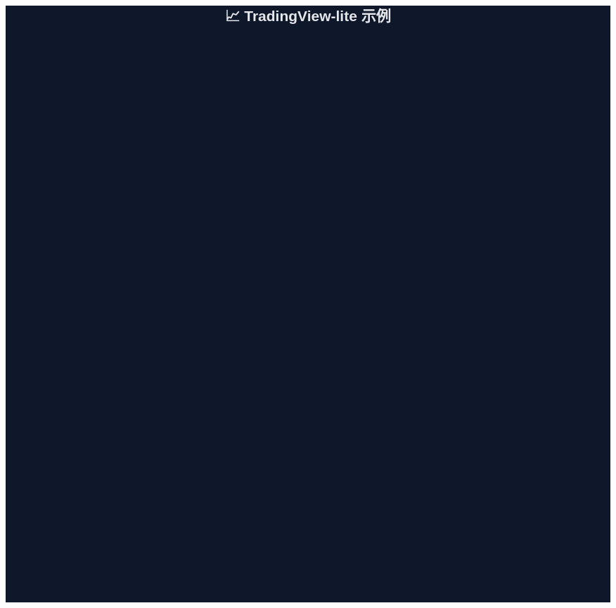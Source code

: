  <script src="https://unpkg.com/lightweight-charts/dist/lightweight-charts.standalone.production.js"></script>
  
  <script src="https://cdn.jsdelivr.net/npm/technicalindicators@latest/dist/browser.js"></script>
  <style>
    body { margin: 0; background: #0f172a; color: #e5e7eb; font-family: sans-serif; }
    .chart { height: 400px; }
    .subchart { height: 200px; }
  </style>
</head>
<body>
  <h2 style="text-align:center">📈 TradingView-lite 示例</h2>
  <div id="chart" class="chart"></div>
  <div id="rsi" class="subchart"></div>
  <div id="macd" class="subchart"></div>

<script>
  // ---------- 示例数据（随机生成 OHLC） ----------
  function genOHLC(n=200, start=100) {
    const out=[]; let t = Math.floor(Date.now()/1000) - n*86400; let price=start;
    for(let i=0;i<n;i++){
      const open=price, close=open+(Math.random()-0.5)*4;
      const high=Math.max(open,close)+Math.random()*2;
      const low=Math.min(open,close)-Math.random()*2;
      out.push({time:t, open, high, low, close});
      price=close; t+=86400;
    }
    return out;
  }
  const ohlc=genOHLC();
  const closes=ohlc.map(d=>d.close);

  // ---------- 主图 (K线) ----------
  const chart=LightweightCharts.createChart(document.getElementById('chart'),{layout:{background:{color:'#0f172a'}, textColor:'#eee'}, grid:{vertLines:{color:'#1e293b'}, horzLines:{color:'#1e293b'}}, crosshair:{mode:0}, rightPriceScale:{borderColor:'#334155'}, timeScale:{borderColor:'#334155'}});
  const candleSeries=chart.addCandlestickSeries();
  candleSeries.setData(ohlc);

  // ---------- SMA / EMA ----------
  const sma=ti.SMA.calculate({period:20, values:closes});
  const ema=ti.EMA.calculate({period:50, values:closes});
  const times=ohlc.map(d=>d.time);
  const smaSeries=chart.addLineSeries({color:'orange'});
  const emaSeries=chart.addLineSeries({color:'cyan'});
  smaSeries.setData(sma.map((v,i)=>({time:times[i+20-1], value:v})));
  emaSeries.setData(ema.map((v,i)=>({time:times[i+50-1], value:v})));

  // ---------- RSI ----------
  const rsiChart=LightweightCharts.createChart(document.getElementById('rsi'),{height:200, layout:{background:{color:'#0f172a'}, textColor:'#eee'}, rightPriceScale:{borderColor:'#334155'}, timeScale:{borderColor:'#334155'}});
  const rsiSeries=rsiChart.addLineSeries({color:'yellow'});
  const rsi=ti.RSI.calculate({period:14, values:closes});
  rsiSeries.setData(rsi.map((v,i)=>({time:times[i+14-1], value:v})));
